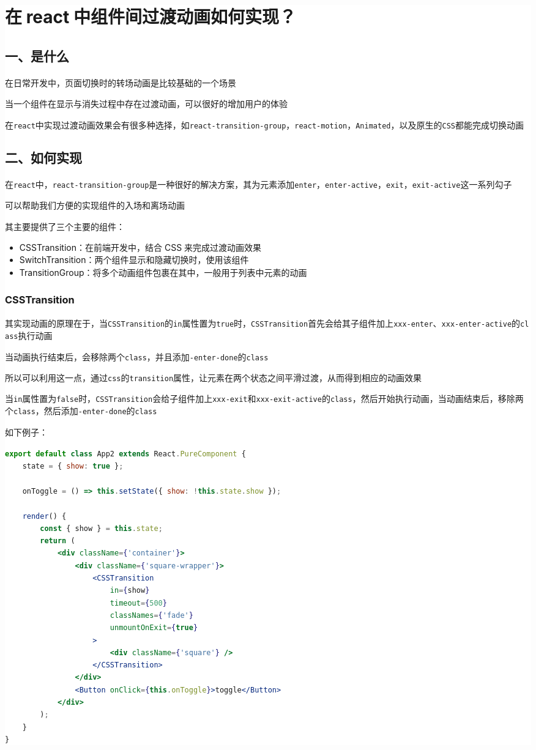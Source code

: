 # 在 react 中组件间过渡动画如何实现？

## 一、是什么

在日常开发中，页面切换时的转场动画是比较基础的一个场景

当一个组件在显示与消失过程中存在过渡动画，可以很好的增加用户的体验

在`react`中实现过渡动画效果会有很多种选择，如`react-transition-group`，`react-motion`，`Animated`，以及原生的`CSS`都能完成切换动画

## 二、如何实现

在`react`中，`react-transition-group`是一种很好的解决方案，其为元素添加`enter`，`enter-active`，`exit`，`exit-active`这一系列勾子

可以帮助我们方便的实现组件的入场和离场动画

其主要提供了三个主要的组件：

- CSSTransition：在前端开发中，结合 CSS 来完成过渡动画效果
- SwitchTransition：两个组件显示和隐藏切换时，使用该组件
- TransitionGroup：将多个动画组件包裹在其中，一般用于列表中元素的动画

### CSSTransition

其实现动画的原理在于，当`CSSTransition`的`in`属性置为`true`时，`CSSTransition`首先会给其子组件加上`xxx-enter`、`xxx-enter-active`的`class`执行动画

当动画执行结束后，会移除两个`class`，并且添加`-enter-done`的`class`

所以可以利用这一点，通过`css`的`transition`属性，让元素在两个状态之间平滑过渡，从而得到相应的动画效果

当`in`属性置为`false`时，`CSSTransition`会给子组件加上`xxx-exit`和`xxx-exit-active`的`class`，然后开始执行动画，当动画结束后，移除两个`class`，然后添加`-enter-done`的`class`

如下例子：

```jsx
export default class App2 extends React.PureComponent {
	state = { show: true };

	onToggle = () => this.setState({ show: !this.state.show });

	render() {
		const { show } = this.state;
		return (
			<div className={'container'}>
				<div className={'square-wrapper'}>
					<CSSTransition
						in={show}
						timeout={500}
						classNames={'fade'}
						unmountOnExit={true}
					>
						<div className={'square'} />
					</CSSTransition>
				</div>
				<Button onClick={this.onToggle}>toggle</Button>
			</div>
		);
	}
}
```
